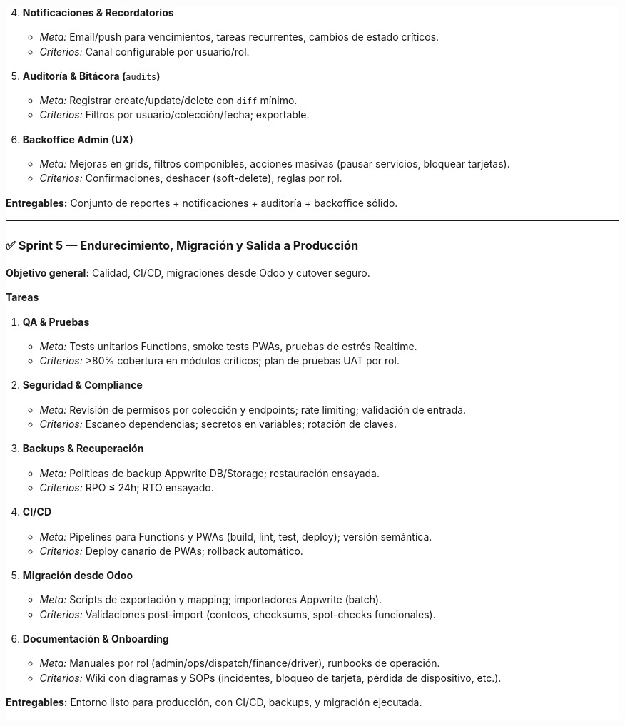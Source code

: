 4. **Notificaciones & Recordatorios**

   - *Meta:* Email/push para vencimientos, tareas recurrentes, cambios de estado críticos.
   - *Criterios:* Canal configurable por usuario/rol.

5. **Auditoría & Bitácora (**`audits`**)**

   - *Meta:* Registrar create/update/delete con `diff` mínimo.
   - *Criterios:* Filtros por usuario/colección/fecha; exportable.

6. **Backoffice Admin (UX)**

   - *Meta:* Mejoras en grids, filtros componibles, acciones masivas (pausar servicios, bloquear tarjetas).
   - *Criterios:* Confirmaciones, deshacer (soft-delete), reglas por rol.

**Entregables:** Conjunto de reportes + notificaciones + auditoría + backoffice sólido.

---

### ✅ **Sprint 5 — Endurecimiento, Migración y Salida a Producción**

**Objetivo general:** Calidad, CI/CD, migraciones desde Odoo y cutover seguro.

**Tareas**

1. **QA & Pruebas**

   - *Meta:* Tests unitarios Functions, smoke tests PWAs, pruebas de estrés Realtime.
   - *Criterios:* &gt;80% cobertura en módulos críticos; plan de pruebas UAT por rol.

2. **Seguridad & Compliance**

   - *Meta:* Revisión de permisos por colección y endpoints; rate limiting; validación de entrada.
   - *Criterios:* Escaneo dependencias; secretos en variables; rotación de claves.

3. **Backups & Recuperación**

   - *Meta:* Políticas de backup Appwrite DB/Storage; restauración ensayada.
   - *Criterios:* RPO ≤ 24h; RTO ensayado.

4. **CI/CD**

   - *Meta:* Pipelines para Functions y PWAs (build, lint, test, deploy); versión semántica.
   - *Criterios:* Deploy canario de PWAs; rollback automático.

5. **Migración desde Odoo**

   - *Meta:* Scripts de exportación y mapping; importadores Appwrite (batch).
   - *Criterios:* Validaciones post-import (conteos, checksums, spot-checks funcionales).

6. **Documentación & Onboarding**

   - *Meta:* Manuales por rol (admin/ops/dispatch/finance/driver), runbooks de operación.
   - *Criterios:* Wiki con diagramas y SOPs (incidentes, bloqueo de tarjeta, pérdida de dispositivo, etc.).

**Entregables:** Entorno listo para producción, con CI/CD, backups, y migración ejecutada.

---
